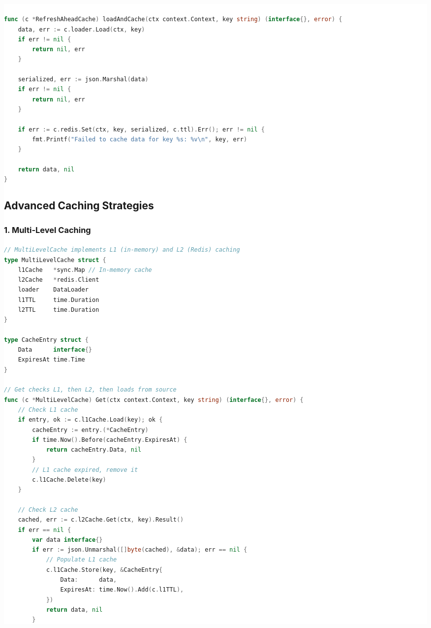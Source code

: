 ```go

func (c *RefreshAheadCache) loadAndCache(ctx context.Context, key string) (interface{}, error) {
    data, err := c.loader.Load(ctx, key)
    if err != nil {
        return nil, err
    }
    
    serialized, err := json.Marshal(data)
    if err != nil {
        return nil, err
    }
    
    if err := c.redis.Set(ctx, key, serialized, c.ttl).Err(); err != nil {
        fmt.Printf("Failed to cache data for key %s: %v\n", key, err)
    }
    
    return data, nil
}
```

## Advanced Caching Strategies

### 1. Multi-Level Caching

```go
// MultiLevelCache implements L1 (in-memory) and L2 (Redis) caching
type MultiLevelCache struct {
    l1Cache   *sync.Map // In-memory cache
    l2Cache   *redis.Client
    loader    DataLoader
    l1TTL     time.Duration
    l2TTL     time.Duration
}

type CacheEntry struct {
    Data      interface{}
    ExpiresAt time.Time
}

// Get checks L1, then L2, then loads from source
func (c *MultiLevelCache) Get(ctx context.Context, key string) (interface{}, error) {
    // Check L1 cache
    if entry, ok := c.l1Cache.Load(key); ok {
        cacheEntry := entry.(*CacheEntry)
        if time.Now().Before(cacheEntry.ExpiresAt) {
            return cacheEntry.Data, nil
        }
        // L1 cache expired, remove it
        c.l1Cache.Delete(key)
    }
    
    // Check L2 cache
    cached, err := c.l2Cache.Get(ctx, key).Result()
    if err == nil {
        var data interface{}
        if err := json.Unmarshal([]byte(cached), &data); err == nil {
            // Populate L1 cache
            c.l1Cache.Store(key, &CacheEntry{
                Data:      data,
                ExpiresAt: time.Now().Add(c.l1TTL),
            })
            return data, nil
        }
```